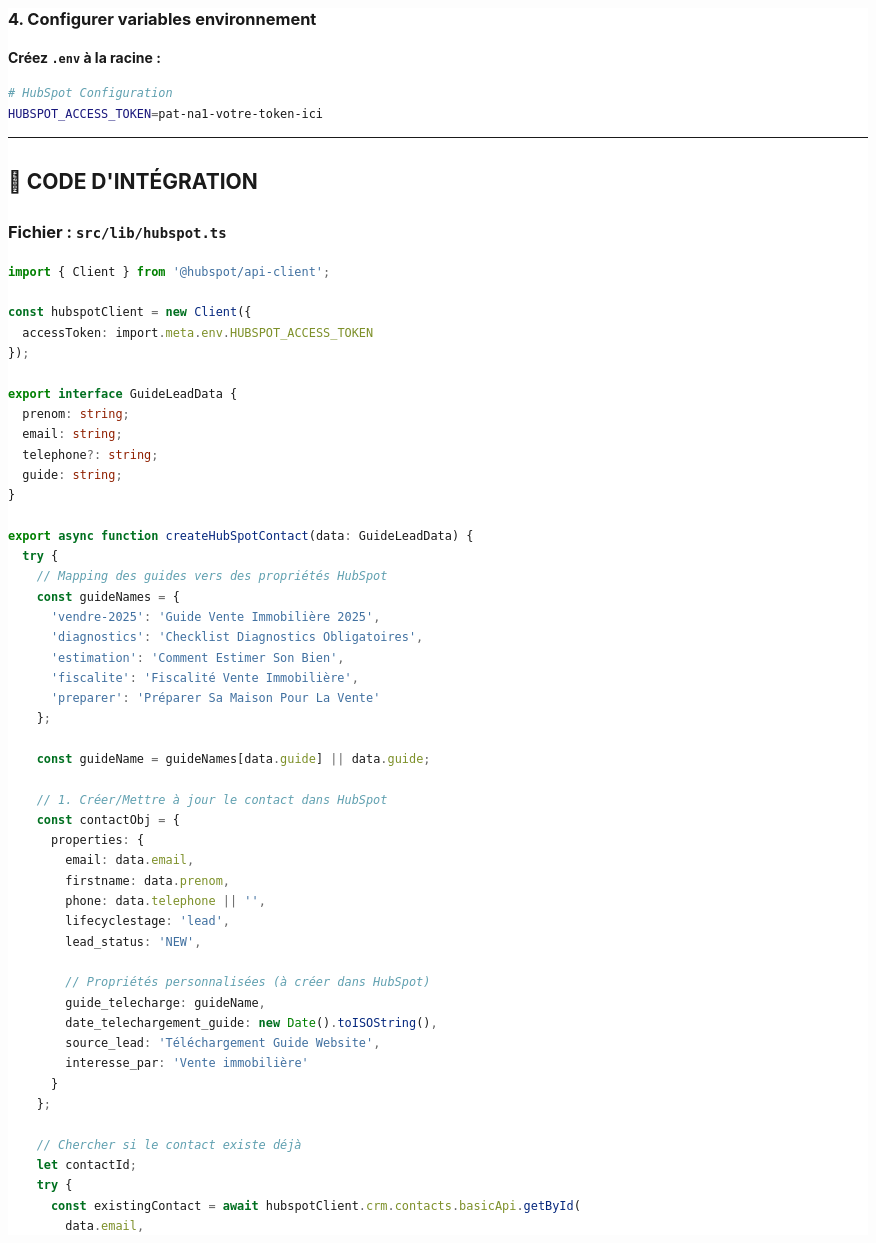 ### 4. Configurer variables environnement

**Créez `.env` à la racine :**

```bash
# HubSpot Configuration
HUBSPOT_ACCESS_TOKEN=pat-na1-votre-token-ici
```

---

## 📝 CODE D'INTÉGRATION

### Fichier : `src/lib/hubspot.ts`

```typescript
import { Client } from '@hubspot/api-client';

const hubspotClient = new Client({
  accessToken: import.meta.env.HUBSPOT_ACCESS_TOKEN
});

export interface GuideLeadData {
  prenom: string;
  email: string;
  telephone?: string;
  guide: string;
}

export async function createHubSpotContact(data: GuideLeadData) {
  try {
    // Mapping des guides vers des propriétés HubSpot
    const guideNames = {
      'vendre-2025': 'Guide Vente Immobilière 2025',
      'diagnostics': 'Checklist Diagnostics Obligatoires',
      'estimation': 'Comment Estimer Son Bien',
      'fiscalite': 'Fiscalité Vente Immobilière',
      'preparer': 'Préparer Sa Maison Pour La Vente'
    };

    const guideName = guideNames[data.guide] || data.guide;

    // 1. Créer/Mettre à jour le contact dans HubSpot
    const contactObj = {
      properties: {
        email: data.email,
        firstname: data.prenom,
        phone: data.telephone || '',
        lifecyclestage: 'lead',
        lead_status: 'NEW',
        
        // Propriétés personnalisées (à créer dans HubSpot)
        guide_telecharge: guideName,
        date_telechargement_guide: new Date().toISOString(),
        source_lead: 'Téléchargement Guide Website',
        interesse_par: 'Vente immobilière'
      }
    };

    // Chercher si le contact existe déjà
    let contactId;
    try {
      const existingContact = await hubspotClient.crm.contacts.basicApi.getById(
        data.email,
```